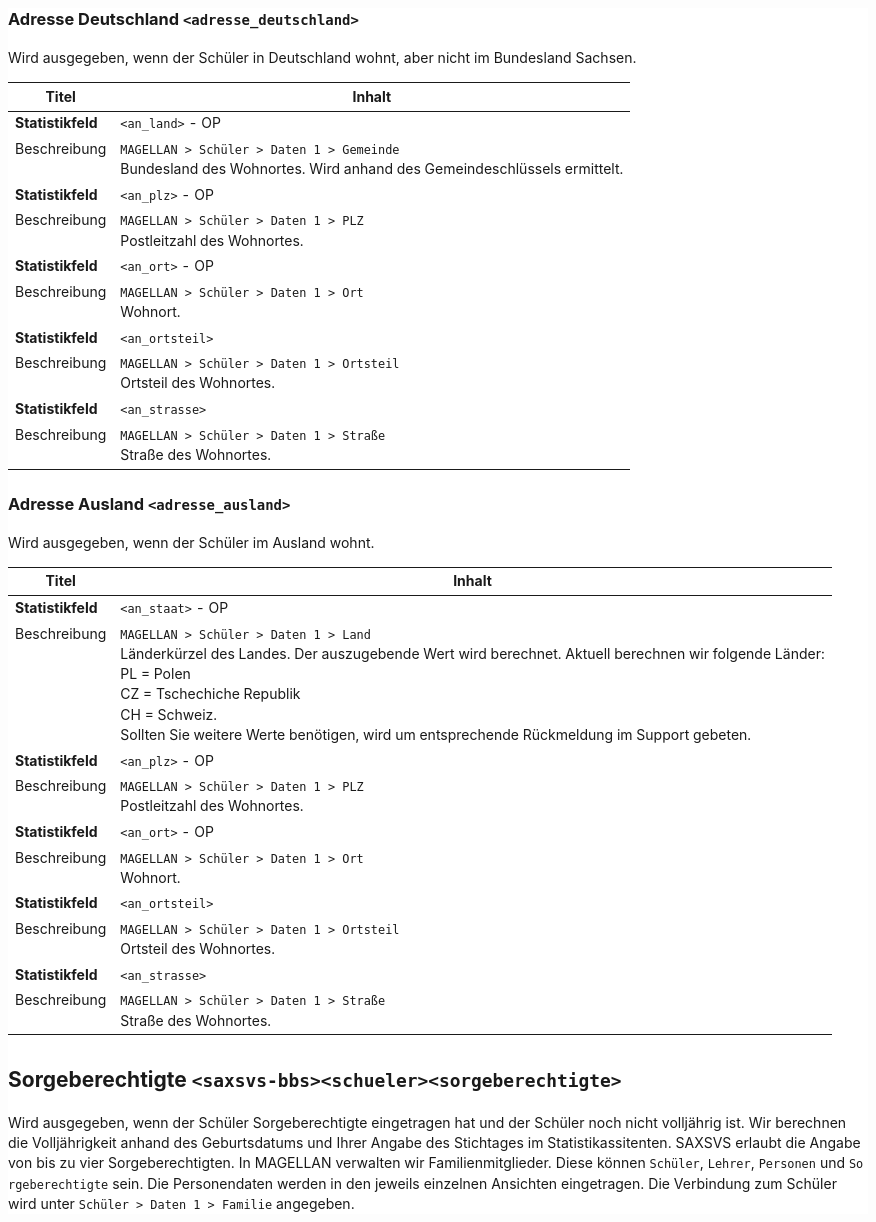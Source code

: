 ### Adresse Deutschland  `<adresse_deutschland>` 

Wird ausgegeben, wenn der Schüler in Deutschland wohnt, aber nicht im Bundesland Sachsen.

|Titel|Inhalt|
|-----|------|
|**Statistikfeld**| `<an_land>` - OP|
|Beschreibung| `MAGELLAN > Schüler > Daten 1 > Gemeinde`<br/>Bundesland des Wohnortes. Wird anhand des Gemeindeschlüssels ermittelt.|
|**Statistikfeld**| `<an_plz>` - OP|
|Beschreibung| `MAGELLAN > Schüler > Daten 1 > PLZ`<br/>Postleitzahl des Wohnortes.|
|**Statistikfeld**| `<an_ort>` - OP|
|Beschreibung| `MAGELLAN > Schüler > Daten 1 > Ort`<br/>Wohnort.|
|**Statistikfeld**| `<an_ortsteil>`|
|Beschreibung| `MAGELLAN > Schüler > Daten 1 > Ortsteil`<br/>Ortsteil des Wohnortes.|
|**Statistikfeld**| `<an_strasse>`|
|Beschreibung| `MAGELLAN > Schüler > Daten 1 > Straße`<br/>Straße des Wohnortes.|

### Adresse Ausland  `<adresse_ausland>` 

Wird ausgegeben, wenn der Schüler im Ausland wohnt.

|Titel|Inhalt|
|-----|------|
|**Statistikfeld**| `<an_staat>` - OP|
|Beschreibung| `MAGELLAN > Schüler > Daten 1 > Land`<br/>Länderkürzel des Landes. Der auszugebende Wert wird berechnet. Aktuell berechnen wir folgende Länder:<br/>PL = Polen<br/>CZ = Tschechiche Republik<br/>CH = Schweiz.<br/>Sollten Sie weitere Werte benötigen, wird um entsprechende Rückmeldung im Support gebeten.|
|**Statistikfeld**| `<an_plz>` - OP|
|Beschreibung| `MAGELLAN > Schüler > Daten 1 > PLZ`<br/>Postleitzahl des Wohnortes.|
|**Statistikfeld**| `<an_ort>` - OP|
|Beschreibung| `MAGELLAN > Schüler > Daten 1 > Ort`<br/>Wohnort.|
|**Statistikfeld**| `<an_ortsteil>`|
|Beschreibung| `MAGELLAN > Schüler > Daten 1 > Ortsteil`<br/>Ortsteil des Wohnortes.|
|**Statistikfeld**| `<an_strasse>`|
|Beschreibung| `MAGELLAN > Schüler > Daten 1 > Straße`<br/>Straße des Wohnortes.|

## Sorgeberechtigte  `<saxsvs-bbs><schueler><sorgeberechtigte>` 

Wird ausgegeben, wenn der Schüler Sorgeberechtigte eingetragen hat und der Schüler noch nicht volljährig ist. Wir berechnen die Volljährigkeit anhand des Geburtsdatums und Ihrer Angabe des Stichtages im Statistikassitenten.
SAXSVS erlaubt die Angabe von bis zu vier Sorgeberechtigten.
In MAGELLAN verwalten wir Familienmitglieder. Diese können `Schüler`, `Lehrer`, `Personen` und `Sorgeberechtigte` sein. Die Personendaten
werden in den jeweils einzelnen Ansichten eingetragen. Die Verbindung zum Schüler wird unter `Schüler > Daten 1 > Familie` angegeben.
